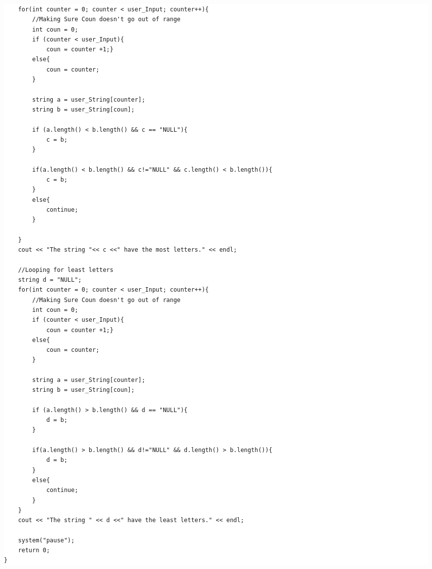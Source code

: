 ```
    for(int counter = 0; counter < user_Input; counter++){
        //Making Sure Coun doesn't go out of range
        int coun = 0;
        if (counter < user_Input){
            coun = counter +1;}
        else{
            coun = counter; 
        }

        string a = user_String[counter];
        string b = user_String[coun];       

        if (a.length() < b.length() && c == "NULL"){
            c = b;
        }

        if(a.length() < b.length() && c!="NULL" && c.length() < b.length()){
            c = b;
        }
        else{
            continue;
        }

    }
    cout << "The string "<< c <<" have the most letters." << endl;

    //Looping for least letters
    string d = "NULL"; 
    for(int counter = 0; counter < user_Input; counter++){
        //Making Sure Coun doesn't go out of range
        int coun = 0;
        if (counter < user_Input){
            coun = counter +1;}
        else{
            coun = counter; 
        }

        string a = user_String[counter];
        string b = user_String[coun];

        if (a.length() > b.length() && d == "NULL"){
            d = b;
        }

        if(a.length() > b.length() && d!="NULL" && d.length() > b.length()){
            d = b;
        }
        else{
            continue;
        }
    }
    cout << "The string " << d <<" have the least letters." << endl;

    system("pause");
    return 0;
} 
```

